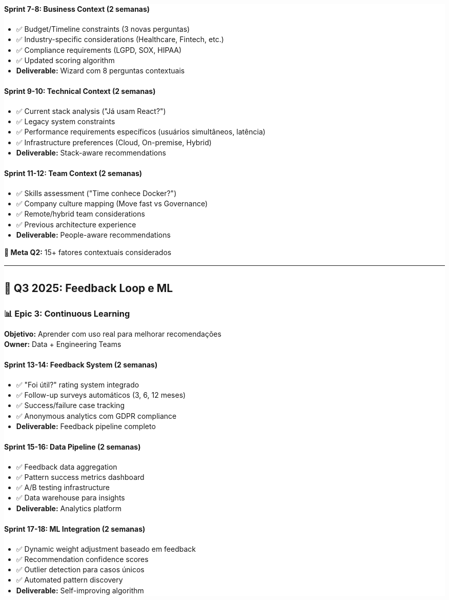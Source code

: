 #### **Sprint 7-8: Business Context (2 semanas)**
- ✅ Budget/Timeline constraints (3 novas perguntas)
- ✅ Industry-specific considerations (Healthcare, Fintech, etc.)
- ✅ Compliance requirements (LGPD, SOX, HIPAA)
- ✅ Updated scoring algorithm
- **Deliverable:** Wizard com 8 perguntas contextuais

#### **Sprint 9-10: Technical Context (2 semanas)**
- ✅ Current stack analysis ("Já usam React?")
- ✅ Legacy system constraints
- ✅ Performance requirements específicos (usuários simultâneos, latência)
- ✅ Infrastructure preferences (Cloud, On-premise, Hybrid)
- **Deliverable:** Stack-aware recommendations

#### **Sprint 11-12: Team Context (2 semanas)**
- ✅ Skills assessment ("Time conhece Docker?")
- ✅ Company culture mapping (Move fast vs Governance)
- ✅ Remote/hybrid team considerations
- ✅ Previous architecture experience
- **Deliverable:** People-aware recommendations

**🎯 Meta Q2:** 15+ fatores contextuais considerados

---

## 🔄 **Q3 2025: Feedback Loop e ML**

### **📊 Epic 3: Continuous Learning**
**Objetivo:** Aprender com uso real para melhorar recomendações  
**Owner:** Data + Engineering Teams

#### **Sprint 13-14: Feedback System (2 semanas)**
- ✅ "Foi útil?" rating system integrado
- ✅ Follow-up surveys automáticos (3, 6, 12 meses)
- ✅ Success/failure case tracking
- ✅ Anonymous analytics com GDPR compliance
- **Deliverable:** Feedback pipeline completo

#### **Sprint 15-16: Data Pipeline (2 semanas)**
- ✅ Feedback data aggregation
- ✅ Pattern success metrics dashboard
- ✅ A/B testing infrastructure
- ✅ Data warehouse para insights
- **Deliverable:** Analytics platform

#### **Sprint 17-18: ML Integration (2 semanas)**
- ✅ Dynamic weight adjustment baseado em feedback
- ✅ Recommendation confidence scores
- ✅ Outlier detection para casos únicos
- ✅ Automated pattern discovery
- **Deliverable:** Self-improving algorithm
